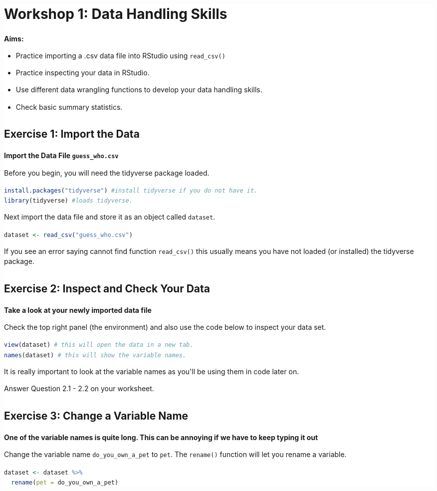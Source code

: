 # Workshop 1: Data Handling Skills

**Aims:**

-   Practice importing a .csv data file into RStudio using `read_csv()`

-   Practice inspecting your data in RStudio.

-   Use different data wrangling functions to develop your data handling skills.

-   Check basic summary statistics.

## Exercise 1: Import the Data

**Import the Data File `guess_who.csv`**

Before you begin, you will need the tidyverse package loaded.

``` r
install.packages("tidyverse") #install tidyverse if you do not have it.
library(tidyverse) #loads tidyverse.
```

Next import the data file and store it as an object called `dataset`.

``` r
dataset <- read_csv("guess_who.csv")
```

If you see an error saying cannot find function `read_csv()` this usually means you have not loaded (or installed) the tidyverse package.

## Exercise 2: Inspect and Check Your Data

**Take a look at your newly imported data file**

Check the top right panel (the environment) and also use the code below to inspect your data set.

``` r
view(dataset) # this will open the data in a new tab.
names(dataset) # this will show the variable names.
```

It is really important to look at the variable names as you'll be using them in code later on.

Answer Question 2.1 - 2.2 on your worksheet.

## Exercise 3: Change a Variable Name

**One of the variable names is quite long. This can be annoying if we have to keep typing it out**

Change the variable name `do_you_own_a_pet` to `pet`. The `rename()` function will let you rename a variable.

``` r
dataset <- dataset %>%
  rename(pet = do_you_own_a_pet)
```
